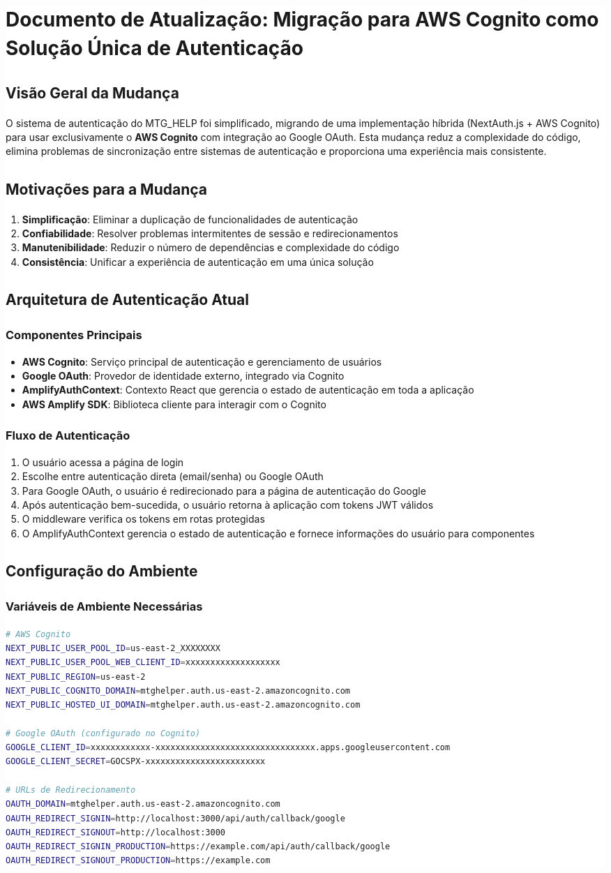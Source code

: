 # Documento de Atualização: Migração para AWS Cognito como Solução Única de Autenticação

## Visão Geral da Mudança

O sistema de autenticação do MTG_HELP foi simplificado, migrando de uma implementação híbrida (NextAuth.js + AWS Cognito) para usar exclusivamente o **AWS Cognito** com integração ao Google OAuth. Esta mudança reduz a complexidade do código, elimina problemas de sincronização entre sistemas de autenticação e proporciona uma experiência mais consistente.

## Motivações para a Mudança

1. **Simplificação**: Eliminar a duplicação de funcionalidades de autenticação
2. **Confiabilidade**: Resolver problemas intermitentes de sessão e redirecionamentos
3. **Manutenibilidade**: Reduzir o número de dependências e complexidade do código
4. **Consistência**: Unificar a experiência de autenticação em uma única solução

## Arquitetura de Autenticação Atual

### Componentes Principais

- **AWS Cognito**: Serviço principal de autenticação e gerenciamento de usuários
- **Google OAuth**: Provedor de identidade externo, integrado via Cognito
- **AmplifyAuthContext**: Contexto React que gerencia o estado de autenticação em toda a aplicação
- **AWS Amplify SDK**: Biblioteca cliente para interagir com o Cognito

### Fluxo de Autenticação

1. O usuário acessa a página de login
2. Escolhe entre autenticação direta (email/senha) ou Google OAuth
3. Para Google OAuth, o usuário é redirecionado para a página de autenticação do Google
4. Após autenticação bem-sucedida, o usuário retorna à aplicação com tokens JWT válidos
5. O middleware verifica os tokens em rotas protegidas
6. O AmplifyAuthContext gerencia o estado de autenticação e fornece informações do usuário para componentes

## Configuração do Ambiente

### Variáveis de Ambiente Necessárias

```bash
# AWS Cognito
NEXT_PUBLIC_USER_POOL_ID=us-east-2_XXXXXXXX
NEXT_PUBLIC_USER_POOL_WEB_CLIENT_ID=xxxxxxxxxxxxxxxxxxx
NEXT_PUBLIC_REGION=us-east-2
NEXT_PUBLIC_COGNITO_DOMAIN=mtghelper.auth.us-east-2.amazoncognito.com
NEXT_PUBLIC_HOSTED_UI_DOMAIN=mtghelper.auth.us-east-2.amazoncognito.com

# Google OAuth (configurado no Cognito)
GOOGLE_CLIENT_ID=xxxxxxxxxxxx-xxxxxxxxxxxxxxxxxxxxxxxxxxxxxxxx.apps.googleusercontent.com
GOOGLE_CLIENT_SECRET=GOCSPX-xxxxxxxxxxxxxxxxxxxxxxxx

# URLs de Redirecionamento
OAUTH_DOMAIN=mtghelper.auth.us-east-2.amazoncognito.com
OAUTH_REDIRECT_SIGNIN=http://localhost:3000/api/auth/callback/google
OAUTH_REDIRECT_SIGNOUT=http://localhost:3000
OAUTH_REDIRECT_SIGNIN_PRODUCTION=https://example.com/api/auth/callback/google
OAUTH_REDIRECT_SIGNOUT_PRODUCTION=https://example.com
```
